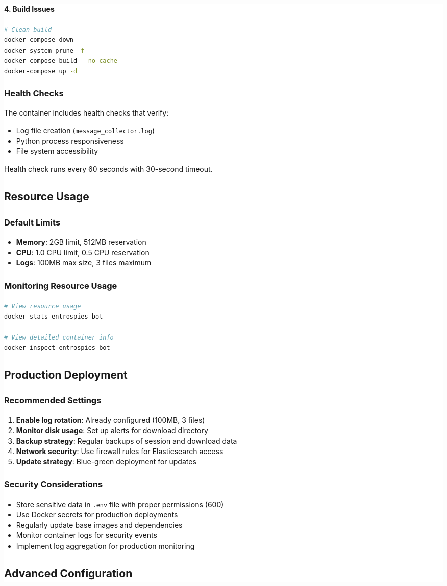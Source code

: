 #### 4. Build Issues
```bash
# Clean build
docker-compose down
docker system prune -f
docker-compose build --no-cache
docker-compose up -d
```

### Health Checks
The container includes health checks that verify:
- Log file creation (`message_collector.log`)
- Python process responsiveness
- File system accessibility

Health check runs every 60 seconds with 30-second timeout.

## Resource Usage

### Default Limits
- **Memory**: 2GB limit, 512MB reservation
- **CPU**: 1.0 CPU limit, 0.5 CPU reservation
- **Logs**: 100MB max size, 3 files maximum

### Monitoring Resource Usage
```bash
# View resource usage
docker stats entrospies-bot

# View detailed container info
docker inspect entrospies-bot
```

## Production Deployment

### Recommended Settings
1. **Enable log rotation**: Already configured (100MB, 3 files)
2. **Monitor disk usage**: Set up alerts for download directory
3. **Backup strategy**: Regular backups of session and download data
4. **Network security**: Use firewall rules for Elasticsearch access
5. **Update strategy**: Blue-green deployment for updates

### Security Considerations
- Store sensitive data in `.env` file with proper permissions (600)
- Use Docker secrets for production deployments
- Regularly update base images and dependencies
- Monitor container logs for security events
- Implement log aggregation for production monitoring

## Advanced Configuration
